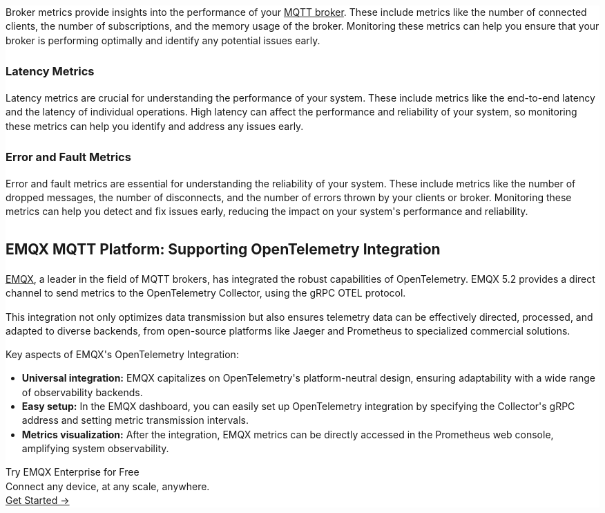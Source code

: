 Broker metrics provide insights into the performance of your [MQTT broker](https://www.emqx.com/en/blog/the-ultimate-guide-to-mqtt-broker-comparison). These include metrics like the number of connected clients, the number of subscriptions, and the memory usage of the broker. Monitoring these metrics can help you ensure that your broker is performing optimally and identify any potential issues early.

### Latency Metrics

Latency metrics are crucial for understanding the performance of your system. These include metrics like the end-to-end latency and the latency of individual operations. High latency can affect the performance and reliability of your system, so monitoring these metrics can help you identify and address any issues early.

### Error and Fault Metrics

Error and fault metrics are essential for understanding the reliability of your system. These include metrics like the number of dropped messages, the number of disconnects, and the number of errors thrown by your clients or broker. Monitoring these metrics can help you detect and fix issues early, reducing the impact on your system's performance and reliability.

## EMQX MQTT Platform: Supporting OpenTelemetry Integration

[EMQX](https://github.com/emqx/emqx), a leader in the field of MQTT brokers, has integrated the robust capabilities of OpenTelemetry. EMQX 5.2 provides a direct channel to send metrics to the OpenTelemetry Collector, using the gRPC OTEL protocol.

This integration not only optimizes data transmission but also ensures telemetry data can be effectively directed, processed, and adapted to diverse backends, from open-source platforms like Jaeger and Prometheus to specialized commercial solutions.

Key aspects of EMQX's OpenTelemetry Integration:

- **Universal integration:** EMQX capitalizes on OpenTelemetry's platform-neutral design, ensuring adaptability with a wide range of observability backends.
- **Easy setup:** In the EMQX dashboard, you can easily set up OpenTelemetry integration by specifying the Collector's gRPC address and setting metric transmission intervals.
- **Metrics visualization:** After the integration, EMQX metrics can be directly accessed in the Prometheus web console, amplifying system observability.



<section class="promotion">
    <div>
        Try EMQX Enterprise for Free
      <div class="is-size-14 is-text-normal has-text-weight-normal">Connect any device, at any scale, anywhere.</div>
    </div>
    <a href="https://www.emqx.com/en/try?product=enterprise" class="button is-gradient px-5">Get Started →</a>
</section>
